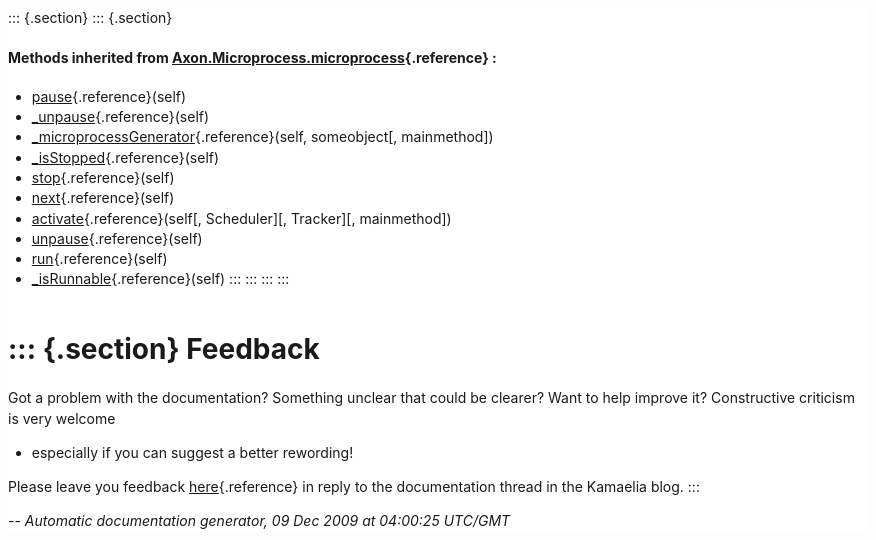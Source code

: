 ::: {.section}
::: {.section}
#### Methods inherited from [Axon.Microprocess.microprocess](/Docs/Axon/Axon.Microprocess.microprocess.html){.reference} :

-   [pause](/Docs/Axon/Axon.Microprocess.html#symbol-microprocess.pause){.reference}(self)
-   [\_unpause](/Docs/Axon/Axon.Microprocess.html#symbol-microprocess._unpause){.reference}(self)
-   [\_microprocessGenerator](/Docs/Axon/Axon.Microprocess.html#symbol-microprocess._microprocessGenerator){.reference}(self,
    someobject\[, mainmethod\])
-   [\_isStopped](/Docs/Axon/Axon.Microprocess.html#symbol-microprocess._isStopped){.reference}(self)
-   [stop](/Docs/Axon/Axon.Microprocess.html#symbol-microprocess.stop){.reference}(self)
-   [next](/Docs/Axon/Axon.Microprocess.html#symbol-microprocess.next){.reference}(self)
-   [activate](/Docs/Axon/Axon.Microprocess.html#symbol-microprocess.activate){.reference}(self\[,
    Scheduler\]\[, Tracker\]\[, mainmethod\])
-   [unpause](/Docs/Axon/Axon.Microprocess.html#symbol-microprocess.unpause){.reference}(self)
-   [run](/Docs/Axon/Axon.Microprocess.html#symbol-microprocess.run){.reference}(self)
-   [\_isRunnable](/Docs/Axon/Axon.Microprocess.html#symbol-microprocess._isRunnable){.reference}(self)
:::
:::
:::
:::

::: {.section}
Feedback
========

Got a problem with the documentation? Something unclear that could be
clearer? Want to help improve it? Constructive criticism is very welcome
- especially if you can suggest a better rewording!

Please leave you feedback
[here](../../../cgi-bin/blog/blog.cgi?rm=viewpost&nodeid=1142023701){.reference}
in reply to the documentation thread in the Kamaelia blog.
:::

*\-- Automatic documentation generator, 09 Dec 2009 at 04:00:25 UTC/GMT*
